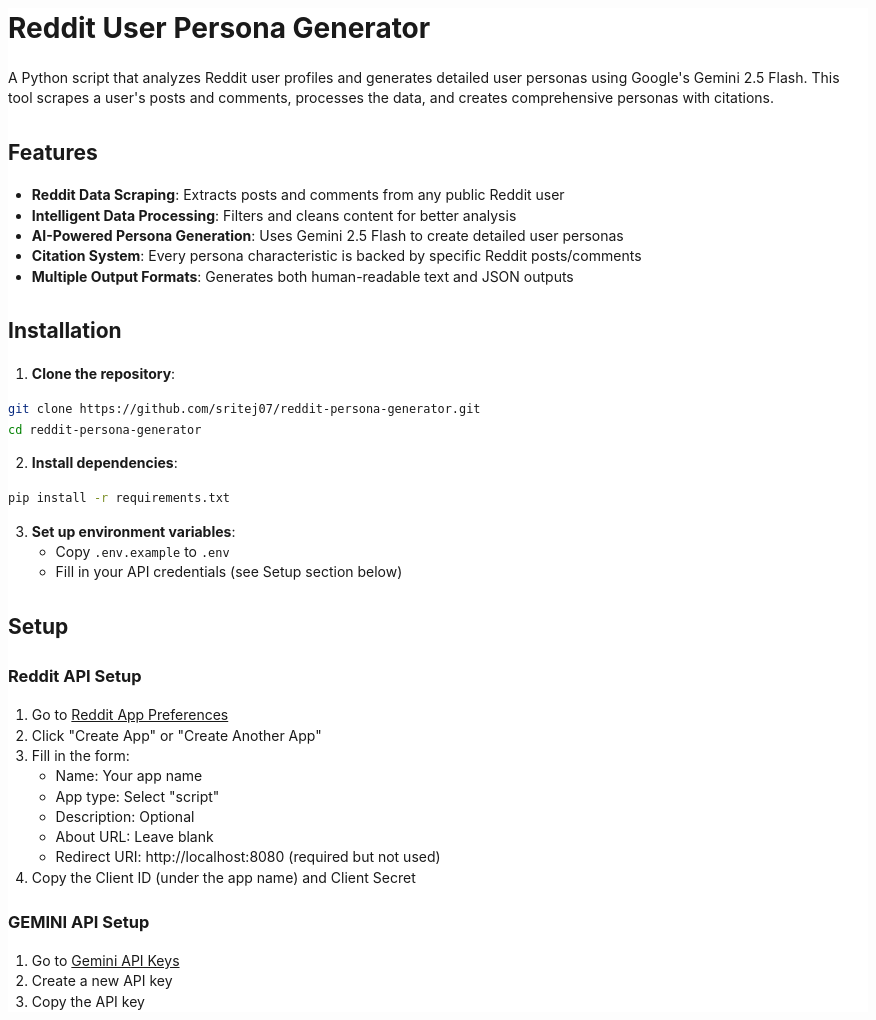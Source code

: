 # Reddit User Persona Generator

A Python script that analyzes Reddit user profiles and generates detailed user personas using Google's Gemini 2.5 Flash. This tool scrapes a user's posts and comments, processes the data, and creates comprehensive personas with citations.

## Features

- **Reddit Data Scraping**: Extracts posts and comments from any public Reddit user
- **Intelligent Data Processing**: Filters and cleans content for better analysis
- **AI-Powered Persona Generation**: Uses Gemini 2.5 Flash to create detailed user personas
- **Citation System**: Every persona characteristic is backed by specific Reddit posts/comments
- **Multiple Output Formats**: Generates both human-readable text and JSON outputs

## Installation

1. **Clone the repository**:
```bash
git clone https://github.com/sritej07/reddit-persona-generator.git
cd reddit-persona-generator
```

2. **Install dependencies**:
```bash
pip install -r requirements.txt
```

3. **Set up environment variables**:
   - Copy `.env.example` to `.env`
   - Fill in your API credentials (see Setup section below)

## Setup

### Reddit API Setup

1. Go to [Reddit App Preferences](https://www.reddit.com/prefs/apps)
2. Click "Create App" or "Create Another App"
3. Fill in the form:
   - Name: Your app name
   - App type: Select "script"
   - Description: Optional
   - About URL: Leave blank
   - Redirect URI: http://localhost:8080 (required but not used)
4. Copy the Client ID (under the app name) and Client Secret

### GEMINI API Setup

1. Go to [Gemini API Keys](https://aistudio.google.com/apikey)
2. Create a new API key
3. Copy the API key
